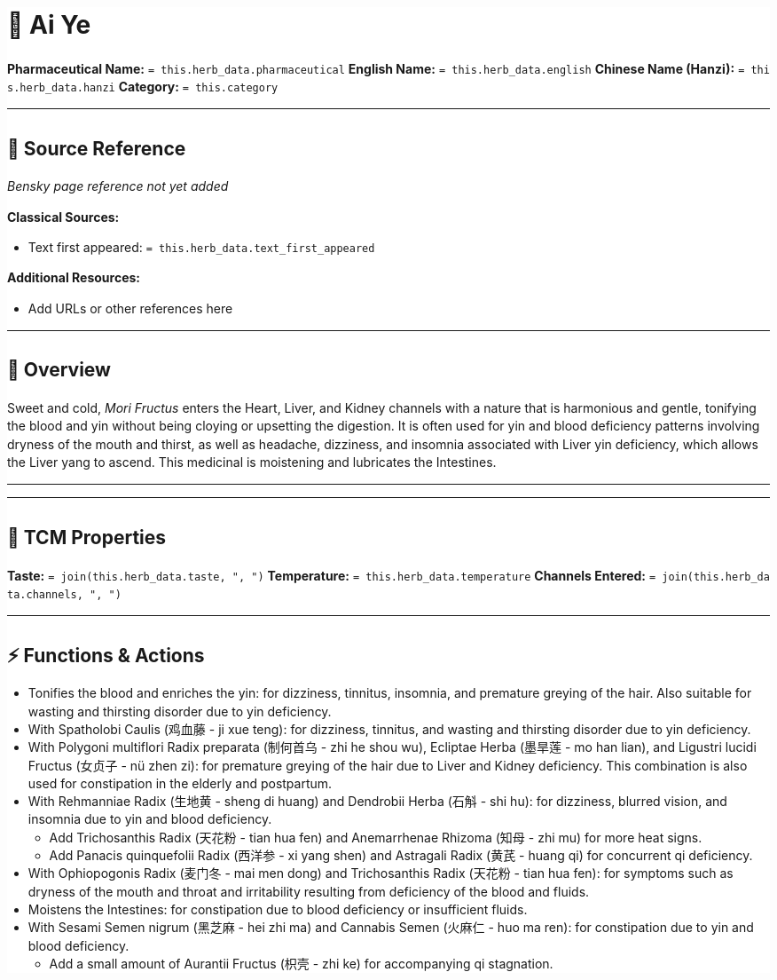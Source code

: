 
# 🌿 Ai Ye

**Pharmaceutical Name:** `= this.herb_data.pharmaceutical`
**English Name:** `= this.herb_data.english`
**Chinese Name (Hanzi):** `= this.herb_data.hanzi`
**Category:** `= this.category`

---

## 📖 Source Reference

*Bensky page reference not yet added*

**Classical Sources:**
- Text first appeared: `= this.herb_data.text_first_appeared`

**Additional Resources:**
- Add URLs or other references here

---

## 📖 Overview

Sweet and cold, *Mori Fructus* enters the Heart, Liver, and Kidney channels with a nature that is harmonious and gentle, tonifying the blood and yin without being cloying or upsetting the digestion. It is often used for yin and blood deficiency patterns involving dryness of the mouth and thirst, as well as headache, dizziness, and insomnia associated with Liver yin deficiency, which allows the Liver yang to ascend. This medicinal is moistening and lubricates the Intestines.

---
---

## 🔑 TCM Properties

**Taste:** `= join(this.herb_data.taste, ", ")`
**Temperature:** `= this.herb_data.temperature`
**Channels Entered:** `= join(this.herb_data.channels, ", ")`

---

## ⚡ Functions & Actions

- Tonifies the blood and enriches the yin: for dizziness, tinnitus, insomnia, and premature greying of the hair. Also suitable for wasting and thirsting disorder due to yin deficiency.
- With Spatholobi Caulis (鸡血藤 - ji xue teng): for dizziness, tinnitus, and wasting and thirsting disorder due to yin deficiency.
- With Polygoni multiflori Radix preparata (制何首乌 - zhi he shou wu), Ecliptae Herba (墨旱莲 - mo han lian), and Ligustri lucidi Fructus (女贞子 - nü zhen zi): for premature greying of the hair due to Liver and Kidney deficiency. This combination is also used for constipation in the elderly and postpartum.
- With Rehmanniae Radix (生地黄 - sheng di huang) and Dendrobii Herba (石斛 - shi hu): for dizziness, blurred vision, and insomnia due to yin and blood deficiency.
  - Add Trichosanthis Radix (天花粉 - tian hua fen) and Anemarrhenae Rhizoma (知母 - zhi mu) for more heat signs.
  - Add Panacis quinquefolii Radix (西洋参 - xi yang shen) and Astragali Radix (黄芪 - huang qi) for concurrent qi deficiency.
- With Ophiopogonis Radix (麦门冬 - mai men dong) and Trichosanthis Radix (天花粉 - tian hua fen): for symptoms such as dryness of the mouth and throat and irritability resulting from deficiency of the blood and fluids.
- Moistens the Intestines: for constipation due to blood deficiency or insufficient fluids.
- With Sesami Semen nigrum (黑芝麻 - hei zhi ma) and Cannabis Semen (火麻仁 - huo ma ren): for constipation due to yin and blood deficiency.
  - Add a small amount of Aurantii Fructus (枳壳 - zhi ke) for accompanying qi stagnation.
